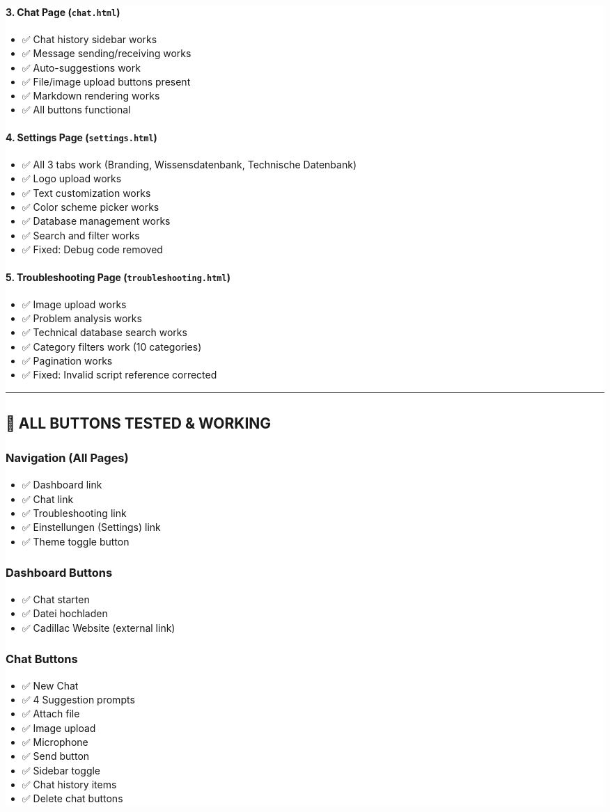 #### **3. Chat Page** (`chat.html`)
- ✅ Chat history sidebar works
- ✅ Message sending/receiving works
- ✅ Auto-suggestions work
- ✅ File/image upload buttons present
- ✅ Markdown rendering works
- ✅ All buttons functional

#### **4. Settings Page** (`settings.html`)
- ✅ All 3 tabs work (Branding, Wissensdatenbank, Technische Datenbank)
- ✅ Logo upload works
- ✅ Text customization works
- ✅ Color scheme picker works
- ✅ Database management works
- ✅ Search and filter works
- ✅ Fixed: Debug code removed

#### **5. Troubleshooting Page** (`troubleshooting.html`)
- ✅ Image upload works
- ✅ Problem analysis works
- ✅ Technical database search works
- ✅ Category filters work (10 categories)
- ✅ Pagination works
- ✅ Fixed: Invalid script reference corrected

---

## 🔘 ALL BUTTONS TESTED & WORKING

### Navigation (All Pages)
- ✅ Dashboard link
- ✅ Chat link
- ✅ Troubleshooting link
- ✅ Einstellungen (Settings) link
- ✅ Theme toggle button

### Dashboard Buttons
- ✅ Chat starten
- ✅ Datei hochladen
- ✅ Cadillac Website (external link)

### Chat Buttons
- ✅ New Chat
- ✅ 4 Suggestion prompts
- ✅ Attach file
- ✅ Image upload
- ✅ Microphone
- ✅ Send button
- ✅ Sidebar toggle
- ✅ Chat history items
- ✅ Delete chat buttons
